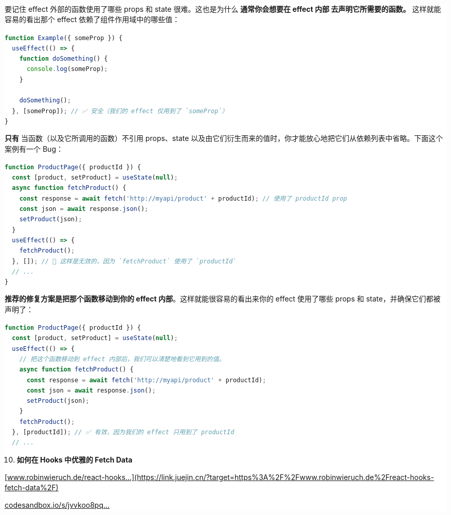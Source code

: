 要记住 effect 外部的函数使用了哪些 props 和 state 很难。这也是为什么 **通常你会想要在 effect 内部 去声明它所需要的函数。** 这样就能容易的看出那个 effect 依赖了组件作用域中的哪些值：

```js
function Example({ someProp }) {
  useEffect(() => {
    function doSomething() {
      console.log(someProp);
    }

    doSomething();
  }, [someProp]); // ✅ 安全（我们的 effect 仅用到了 `someProp`）
}
```

**只有** 当函数（以及它所调用的函数）不引用 props、state 以及由它们衍生而来的值时，你才能放心地把它们从依赖列表中省略。下面这个案例有一个 Bug：

```js
function ProductPage({ productId }) {
  const [product, setProduct] = useState(null);
  async function fetchProduct() {
    const response = await fetch('http://myapi/product' + productId); // 使用了 productId prop
    const json = await response.json();
    setProduct(json);
  }
  useEffect(() => {
    fetchProduct();
  }, []); // 🔴 这样是无效的，因为 `fetchProduct` 使用了 `productId`
  // ...
}
```

**推荐的修复方案是把那个函数移动到你的 effect 内部**。这样就能很容易的看出来你的 effect 使用了哪些 props 和 state，并确保它们都被声明了：

```js
function ProductPage({ productId }) {
  const [product, setProduct] = useState(null);
  useEffect(() => {
    // 把这个函数移动到 effect 内部后，我们可以清楚地看到它用到的值。
    async function fetchProduct() {
      const response = await fetch('http://myapi/product' + productId);
      const json = await response.json();
      setProduct(json);
    }
    fetchProduct();
  }, [productId]); // ✅ 有效，因为我们的 effect 只用到了 productId
  // ...
```

10. **如何在 Hooks 中优雅的 Fetch Data**

[www.robinwieruch.de/react-hooks…](https://link.juejin.cn/?target=https%3A%2F%2Fwww.robinwieruch.de%2Freact-hooks-fetch-data%2F)

[codesandbox.io/s/jvvkoo8pq…](https://link.juejin.cn/?target=https%3A%2F%2Fcodesandbox.io%2Fs%2Fjvvkoo8pq3)
